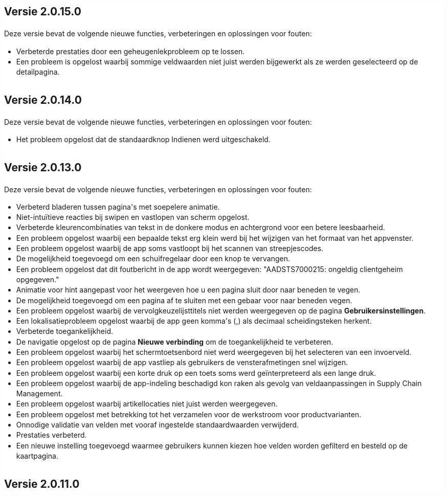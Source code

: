 ## <a name="version-20150"></a>Versie 2.0.15.0

Deze versie bevat de volgende nieuwe functies, verbeteringen en oplossingen voor fouten:

- Verbeterde prestaties door een geheugenlekprobleem op te lossen.
- Een probleem is opgelost waarbij sommige veldwaarden niet juist werden bijgewerkt als ze werden geselecteerd op de detailpagina.

## <a name="version-20140"></a>Versie 2.0.14.0

Deze versie bevat de volgende nieuwe functies, verbeteringen en oplossingen voor fouten:

- Het probleem opgelost dat de standaardknop Indienen werd uitgeschakeld.

## <a name="version-20130"></a>Versie 2.0.13.0

Deze versie bevat de volgende nieuwe functies, verbeteringen en oplossingen voor fouten:

- Verbeterd bladeren tussen pagina's met soepelere animatie.
- Niet-intuïtieve reacties bij swipen en vastlopen van scherm opgelost.
- Verbeterde kleurencombinaties van tekst in de donkere modus en achtergrond voor een betere leesbaarheid.
- Een probleem opgelost waarbij een bepaalde tekst erg klein werd bij het wijzigen van het formaat van het appvenster.
- Een probleem opgelost waarbij de app soms vastloopt bij het scannen van streepjescodes.
- De mogelijkheid toegevoegd om een schuifregelaar door een knop te vervangen.
- Een probleem opgelost dat dit foutbericht in de app wordt weergegeven: "AADSTS7000215: ongeldig clientgeheim opgegeven."
- Animatie voor hint aangepast voor het weergeven hoe u een pagina sluit door naar beneden te vegen.
- De mogelijkheid toegevoegd om een pagina af te sluiten met een gebaar voor naar beneden vegen.
- Een probleem opgelost waarbij de vervolgkeuzelijsttitels niet werden weergegeven op de pagina **Gebruikersinstellingen**.
- Een lokalisatieprobleem opgelost waarbij de app geen komma's (,) als decimaal scheidingsteken herkent.
- Verbeterde toegankelijkheid.
- De navigatie opgelost op de pagina **Nieuwe verbinding** om de toegankelijkheid te verbeteren.
- Een probleem opgelost waarbij het schermtoetsenbord niet werd weergegeven bij het selecteren van een invoerveld.
- Een probleem opgelost waarbij de app vastliep als gebruikers de vensterafmetingen snel wijzigen.
- Een probleem opgelost waarbij een korte druk op een toets soms werd geïnterpreteerd als een lange druk.
- Een probleem opgelost waarbij de app-indeling beschadigd kon raken als gevolg van veldaanpassingen in Supply Chain Management.
- Een probleem opgelost waarbij artikellocaties niet juist werden weergegeven.
- Een probleem opgelost met betrekking tot het verzamelen voor de werkstroom voor productvarianten.
- Onnodige validatie van velden met vooraf ingestelde standaardwaarden verwijderd.
- Prestaties verbeterd.
- Een nieuwe instelling toegevoegd waarmee gebruikers kunnen kiezen hoe velden worden gefilterd en besteld op de kaartpagina.

## <a name="version-20110"></a>Versie 2.0.11.0
